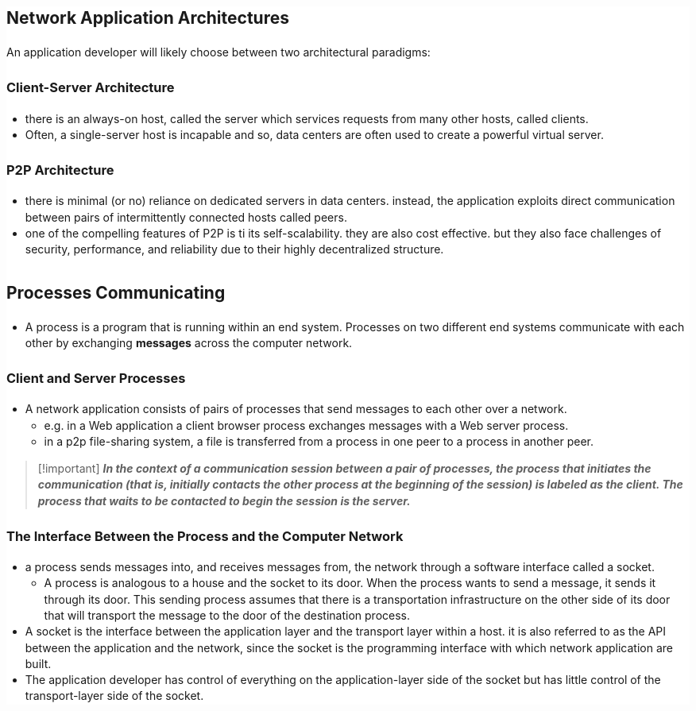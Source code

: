   

## Network Application Architectures

  

An application developer will likely choose between two architectural paradigms:

  

### Client-Server Architecture

- there is an always-on host, called the server which services requests from many other hosts, called clients.
- Often, a single-server host is incapable and so, data centers are often used to create a powerful virtual server.

### P2P Architecture

- there is minimal (or no) reliance on dedicated servers in data centers. instead, the application exploits direct communication between pairs of intermittently connected hosts called peers.
- one of the compelling features of P2P is ti its self-scalability. they are also cost effective. but they also face challenges of security, performance, and reliability due to their highly decentralized structure.

  

## Processes Communicating

- A process is a program that is running within an end system. Processes on two different end systems communicate with each other by exchanging **messages** across the computer network.

  

### Client and Server Processes

- A network application consists of pairs of processes that send messages to each other over a network.
    - e.g. in a Web application a client browser process exchanges messages with a Web server process.
    - in a p2p file-sharing system, a file is transferred from a process in one peer to a process in another peer.

> [!important] _**In the context of a communication session between a pair of processes, the process that initiates the communication (that is, initially contacts the other process at the beginning of the session) is labeled as the client. The process that waits to be contacted to begin the session is the server.**_

  

### The Interface Between the Process and the Computer Network

- a process sends messages into, and receives messages from, the network through a software interface called a socket.
    - A process is analogous to a house and the socket to its door. When the process wants to send a message, it sends it through its door. This sending process assumes that there is a transportation infrastructure on the other side of its door that will transport the message to the door of the destination process.
- A socket is the interface between the application layer and the transport layer within a host. it is also referred to as the API between the application and the network, since the socket is the programming interface with which network application are built.
- The application developer has control of everything on the application-layer side of the socket but has little control of the transport-layer side of the socket.
